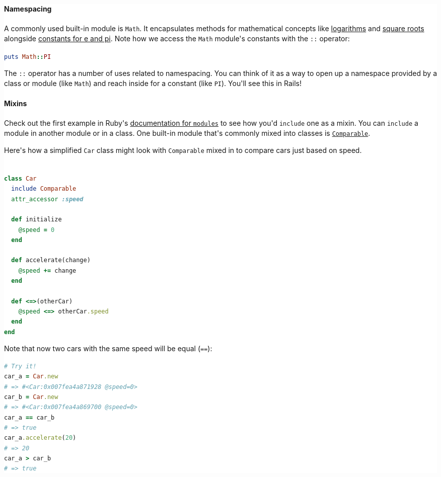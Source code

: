 
#### Namespacing

A commonly used built-in module is `Math`. It encapsulates methods for mathematical concepts like [logarithms](http://ruby-doc.org/core-2.3.0/Math.html#method-c-log) and [square roots](http://ruby-doc.org/core-2.3.0/Math.html#method-c-sqrt) alongside [constants for e and pi](http://ruby-doc.org/core-2.3.0/Math.html#constants-list).  Note how we access the `Math` module's constants with the `::` operator:

```ruby
puts Math::PI
```

The `::` operator has a number of uses related to namespacing. You can think of it as a way to open up a namespace provided by a class or module (like `Math`) and reach inside for a constant (like `PI`).  You'll see this in Rails!

#### Mixins

Check out the first example in Ruby's [documentation for `modules`](http://ruby-doc.org/core-2.3.0/Module.html) to see how you'd `include` one as a mixin.  You can `include` a module in another module or in a class.  One built-in module that's commonly mixed into classes is [`Comparable`](http://ruby-doc.org/core-2.3.0/Comparable.html).

Here's how a simplified `Car` class might look with `Comparable` mixed in to compare cars just based on speed.

```ruby 

class Car
  include Comparable
  attr_accessor :speed

  def initialize
    @speed = 0
  end

  def accelerate(change)
    @speed += change
  end
  
  def <=>(otherCar)
    @speed <=> otherCar.speed
  end
end
```

Note that now two cars with the same speed will be equal (`==`):

```ruby
# Try it!
car_a = Car.new
# => #<Car:0x007fea4a871928 @speed=0>
car_b = Car.new
# => #<Car:0x007fea4a869700 @speed=0>
car_a == car_b
# => true
car_a.accelerate(20)
# => 20
car_a > car_b
# => true
```
